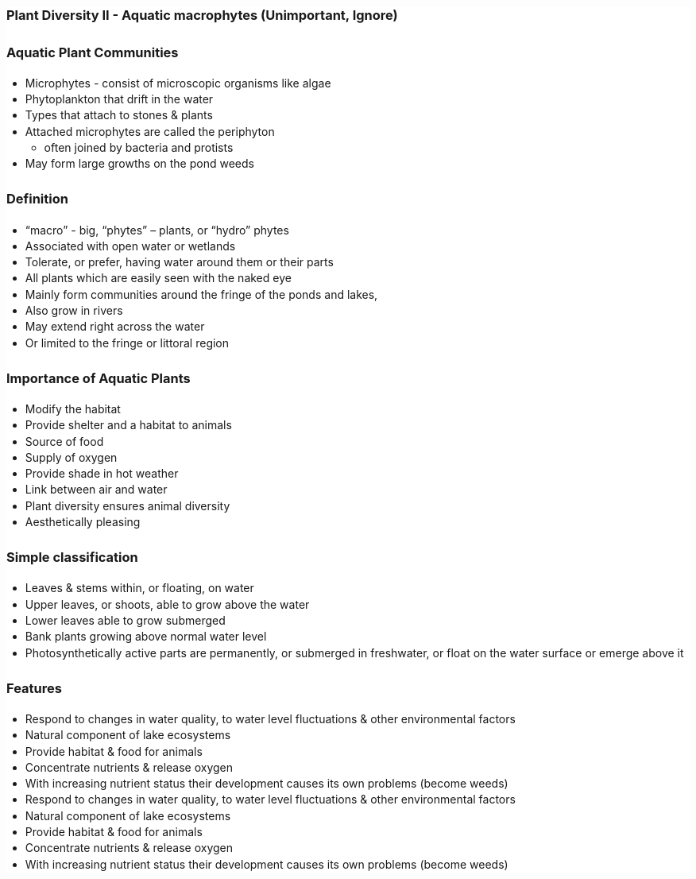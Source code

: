 ### Plant Diversity II - Aquatic macrophytes (Unimportant, Ignore)

### Aquatic Plant Communities
- Microphytes - consist of microscopic organisms like algae 
- Phytoplankton that drift in the water 
- Types that attach to stones & plants 
- Attached microphytes are called the periphyton 
	- often joined by bacteria and protists 
- May form large growths on the pond 
weeds

### Definition 
 - “macro” - big, “phytes” – plants, or “hydro” phytes 
- Associated with open water or wetlands 
- Tolerate, or prefer, having water around them or their parts 
- All plants which are easily seen with the naked eye 
- Mainly form communities around the fringe of the ponds and lakes, 
- Also grow in rivers 
- May extend right across the water 
- Or limited to the fringe or littoral region

### Importance of Aquatic Plants 
- Modify the habitat 
- Provide shelter and a habitat to animals 
- Source of food 
- Supply of oxygen 
- Provide shade in hot weather 
- Link between air and water 
- Plant diversity ensures animal diversity 
- Aesthetically pleasing

### Simple classification 
- Leaves & stems within, or floating, on water 
- Upper leaves, or shoots, able to grow above the water 
- Lower leaves able to grow submerged 
- Bank plants growing above normal water level 
- Photosynthetically active parts are permanently, or submerged in freshwater, or float on the water surface or emerge above it

### Features 
- Respond to changes in water quality, to water level fluctuations & other environmental factors 
- Natural component of lake ecosystems 
- Provide habitat & food for animals 
- Concentrate nutrients & release oxygen 
- With increasing nutrient status their development causes its own problems (become weeds) 
- Respond to changes in water quality, to water level fluctuations & other environmental factors 
- Natural component of lake ecosystems 
- Provide habitat & food for animals 
- Concentrate nutrients & release oxygen 
- With increasing nutrient status their development causes its own problems (become weeds)
